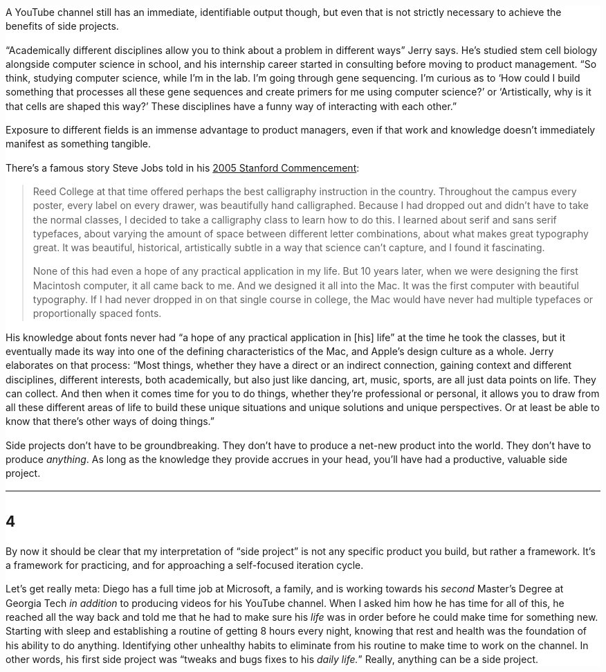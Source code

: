A YouTube channel still has an immediate, identifiable output though, but even that is not strictly necessary to achieve the benefits of side projects.

“Academically different disciplines allow you to think about a problem in different ways” Jerry says. He’s studied stem cell biology alongside computer science in school, and his internship career started in consulting before moving to product management. “So think, studying computer science, while I’m in the lab. I’m going through gene sequencing. I’m curious as to ‘How could I build something that processes all these gene sequences and create primers for me using computer science?’ or ‘Artistically, why is it that cells are shaped this way?’ These disciplines have a funny way of interacting with each other.”

Exposure to different fields is an immense advantage to product managers, even if that work and knowledge doesn’t immediately manifest as something tangible.

There’s a famous story Steve Jobs told in his [2005 Stanford Commencement](https://news.stanford.edu/2005/06/14/jobs-061505/):

> Reed College at that time offered perhaps the best calligraphy instruction in the country. Throughout the campus every poster, every label on every drawer, was beautifully hand calligraphed. Because I had dropped out and didn’t have to take the normal classes, I decided to take a calligraphy class to learn how to do this. I learned about serif and sans serif typefaces, about varying the amount of space between different letter combinations, about what makes great typography great. It was beautiful, historical, artistically subtle in a way that science can’t capture, and I found it fascinating.
> 
> None of this had even a hope of any practical application in my life. But 10 years later, when we were designing the first Macintosh computer, it all came back to me. And we designed it all into the Mac. It was the first computer with beautiful typography. If I had never dropped in on that single course in college, the Mac would have never had multiple typefaces or proportionally spaced fonts.

His knowledge about fonts never had “a hope of any practical application in \[his\] life” at the time he took the classes, but it eventually made its way into one of the defining characteristics of the Mac, and Apple’s design culture as a whole. Jerry elaborates on that process: “Most things, whether they have a direct or an indirect connection, gaining context and different disciplines, different interests, both academically, but also just like dancing, art, music, sports, are all just data points on life. They can collect. And then when it comes time for you to do things, whether they’re professional or personal, it allows you to draw from all these different areas of life to build these unique situations and unique solutions and unique perspectives. Or at least be able to know that there’s other ways of doing things.”

Side projects don’t have to be groundbreaking. They don’t have to produce a net-new product into the world. They don’t have to produce *anything*. As long as the knowledge they provide accrues in your head, you’ll have had a productive, valuable side project.

- - - - - -

## 4

By now it should be clear that my interpretation of “side project” is not any specific product you build, but rather a framework. It’s a framework for practicing, and for approaching a self-focused iteration cycle.

Let’s get really meta: Diego has a full time job at Microsoft, a family, and is working towards his *second* Master’s Degree at Georgia Tech *in addition* to producing videos for his YouTube channel. When I asked him how he has time for all of this, he reached all the way back and told me that he had to make sure his *life* was in order before he could make time for something new. Starting with sleep and establishing a routine of getting 8 hours every night, knowing that rest and health was the foundation of his ability to do anything. Identifying other unhealthy habits to eliminate from his routine to make time to work on the channel. In other words, his first side project was “tweaks and bugs fixes to his *daily life.*” Really, anything can be a side project.
